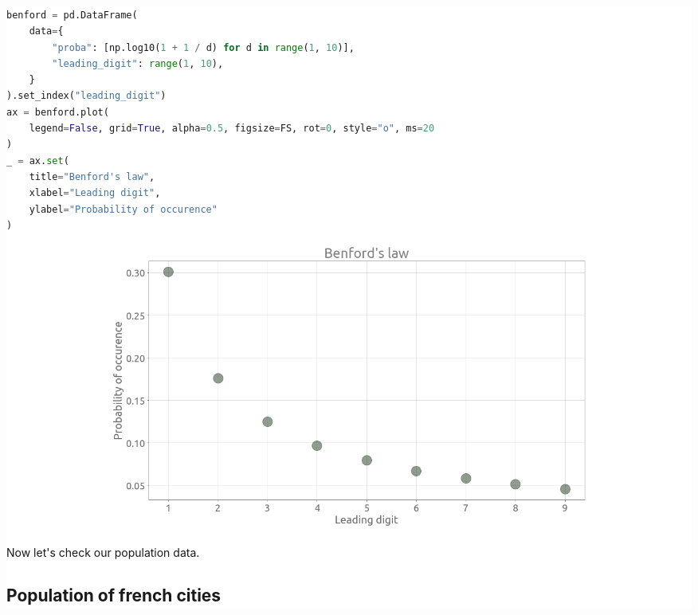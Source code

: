 
```python
benford = pd.DataFrame(
    data={
        "proba": [np.log10(1 + 1 / d) for d in range(1, 10)],
        "leading_digit": range(1, 10),
    }
).set_index("leading_digit")
ax = benford.plot(
    legend=False, grid=True, alpha=0.5, figsize=FS, rot=0, style="o", ms=20
)
_ = ax.set(
    title="Benford's law", 
    xlabel="Leading digit", 
    ylabel="Probability of occurence"
)
```


<p align="center">
  <img width="600" src="/img/2021-01-20_01/output_4_0.png" alt="Benford's law">
</p>


Now let's check our population data.

## Population of french cities
